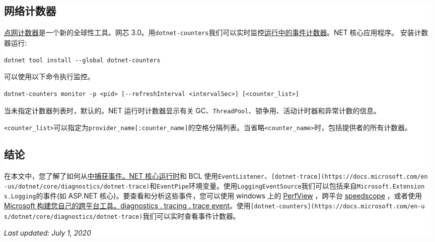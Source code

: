 ## 网络计数器

[点网计数器](https://docs.microsoft.com/en-us/dotnet/core/diagnostics/dotnet-trace)是一个新的全球性工具。网芯 3.0。用`dotnet-counters`我们可以实时监控[运行中的事件计数器](https://docs.microsoft.com/en-us/dotnet/api/system.diagnostics.tracing.eventcounter?view=netcore-3.0)。NET 核心应用程序。
安装计数器运行:

```
dotnet tool install --global dotnet-counters

```

可以使用以下命令执行监控。

```
dotnet-counters monitor -p <pid> [--refreshInterval <intervalSec>] [<counter_list>]

```

当未指定计数器列表时，默认的。NET 运行时计数器显示有关 GC、`ThreadPool`、锁争用、活动计时器和异常计数的信息。

`<counter_list>`可以指定为`provider_name[:counter_name]`的空格分隔列表。当省略`<counter_name>`时，包括提供者的所有计数器。

## 结论

在本文中，您了解了如何从[中捕获事件。NET 核心运行时](https://developers.redhat.com/products/dotnet/docs-and-apis)和 BCL 使用`EventListener`、`[dotnet-trace](https://docs.microsoft.com/en-us/dotnet/core/diagnostics/dotnet-trace)`和`EventPipe`环境变量。使用`LoggingEventSource`我们可以包括来自`Microsoft.Extensions.Logging`的事件(如 ASP.NET 核心)。要查看和分析这些事件，您可以使用 windows 上的 [PerfView](https://github.com/microsoft/perfview) ，跨平台 [speedscope](https://www.speedscope.app/) ，或者使用 [Microsoft 构建您自己的跨平台工具。diagnostics . tracing . trace event](https://www.nuget.org/packages/Microsoft.Diagnostics.Tracing.TraceEvent/)。使用`[dotnet-counters](https://docs.microsoft.com/en-us/dotnet/core/diagnostics/dotnet-trace)`我们可以实时查看事件计数器。

*Last updated: July 1, 2020*